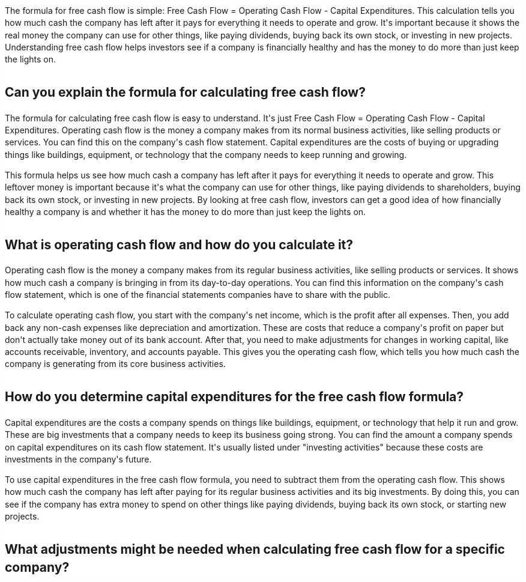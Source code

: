 The formula for free cash flow is simple: Free Cash Flow = Operating Cash Flow - Capital Expenditures. This calculation tells you how much cash the company has left after it pays for everything it needs to operate and grow. It's important because it shows the real money the company can use for other things, like paying dividends, buying back its own stock, or investing in new projects. Understanding free cash flow helps investors see if a company is financially healthy and has the money to do more than just keep the lights on.

## Can you explain the formula for calculating free cash flow?

The formula for calculating free cash flow is easy to understand. It's just Free Cash Flow = Operating Cash Flow - Capital Expenditures. Operating cash flow is the money a company makes from its normal business activities, like selling products or services. You can find this on the company's cash flow statement. Capital expenditures are the costs of buying or upgrading things like buildings, equipment, or technology that the company needs to keep running and growing.

This formula helps us see how much cash a company has left after it pays for everything it needs to operate and grow. This leftover money is important because it's what the company can use for other things, like paying dividends to shareholders, buying back its own stock, or investing in new projects. By looking at free cash flow, investors can get a good idea of how financially healthy a company is and whether it has the money to do more than just keep the lights on.

## What is operating cash flow and how do you calculate it?

Operating cash flow is the money a company makes from its regular business activities, like selling products or services. It shows how much cash a company is bringing in from its day-to-day operations. You can find this information on the company's cash flow statement, which is one of the financial statements companies have to share with the public.

To calculate operating cash flow, you start with the company's net income, which is the profit after all expenses. Then, you add back any non-cash expenses like depreciation and amortization. These are costs that reduce a company's profit on paper but don't actually take money out of its bank account. After that, you need to make adjustments for changes in working capital, like accounts receivable, inventory, and accounts payable. This gives you the operating cash flow, which tells you how much cash the company is generating from its core business activities.

## How do you determine capital expenditures for the free cash flow formula?

Capital expenditures are the costs a company spends on things like buildings, equipment, or technology that help it run and grow. These are big investments that a company needs to keep its business going strong. You can find the amount a company spends on capital expenditures on its cash flow statement. It's usually listed under "investing activities" because these costs are investments in the company's future.

To use capital expenditures in the free cash flow formula, you need to subtract them from the operating cash flow. This shows how much cash the company has left after paying for its regular business activities and its big investments. By doing this, you can see if the company has extra money to spend on other things like paying dividends, buying back its own stock, or starting new projects.

## What adjustments might be needed when calculating free cash flow for a specific company?
